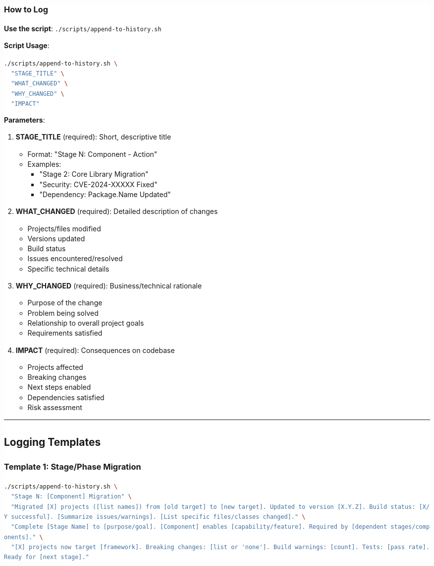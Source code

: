 ### How to Log

**Use the script**: `./scripts/append-to-history.sh`

**Script Usage**:
```bash
./scripts/append-to-history.sh \
  "STAGE_TITLE" \
  "WHAT_CHANGED" \
  "WHY_CHANGED" \
  "IMPACT"
```

**Parameters**:
1. **STAGE_TITLE** (required): Short, descriptive title
   - Format: "Stage N: Component - Action"
   - Examples:
     - "Stage 2: Core Library Migration"
     - "Security: CVE-2024-XXXXX Fixed"
     - "Dependency: Package.Name Updated"

2. **WHAT_CHANGED** (required): Detailed description of changes
   - Projects/files modified
   - Versions updated
   - Build status
   - Issues encountered/resolved
   - Specific technical details

3. **WHY_CHANGED** (required): Business/technical rationale
   - Purpose of the change
   - Problem being solved
   - Relationship to overall project goals
   - Requirements satisfied

4. **IMPACT** (required): Consequences on codebase
   - Projects affected
   - Breaking changes
   - Next steps enabled
   - Dependencies satisfied
   - Risk assessment

---

## Logging Templates

### Template 1: Stage/Phase Migration

```bash
./scripts/append-to-history.sh \
  "Stage N: [Component] Migration" \
  "Migrated [X] projects ([list names]) from [old target] to [new target]. Updated to version [X.Y.Z]. Build status: [X/Y successful]. [Summarize issues/warnings]. [List specific files/classes changed]." \
  "Complete [Stage Name] to [purpose/goal]. [Component] enables [capability/feature]. Required by [dependent stages/components]." \
  "[X] projects now target [framework]. Breaking changes: [list or 'none']. Build warnings: [count]. Tests: [pass rate]. Ready for [next stage]."
```
